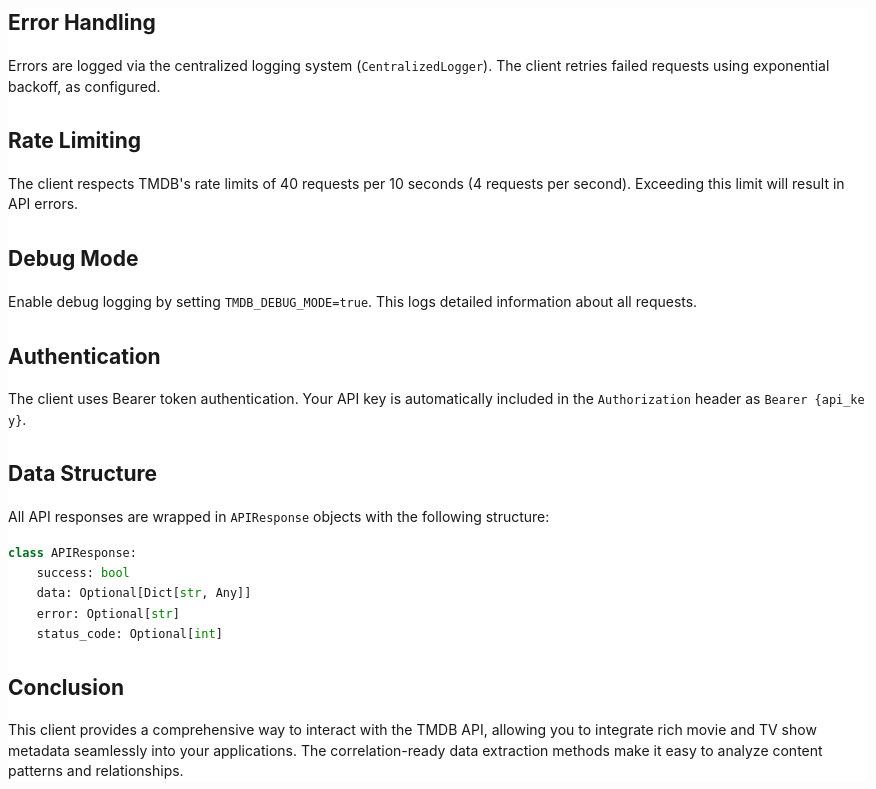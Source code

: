 ## Error Handling

Errors are logged via the centralized logging system (`CentralizedLogger`). The client retries failed requests using exponential backoff, as configured.

## Rate Limiting

The client respects TMDB's rate limits of 40 requests per 10 seconds (4 requests per second). Exceeding this limit will result in API errors.

## Debug Mode

Enable debug logging by setting `TMDB_DEBUG_MODE=true`. This logs detailed information about all requests.

## Authentication

The client uses Bearer token authentication. Your API key is automatically included in the `Authorization` header as `Bearer {api_key}`.

## Data Structure

All API responses are wrapped in `APIResponse` objects with the following structure:

```python
class APIResponse:
    success: bool
    data: Optional[Dict[str, Any]]
    error: Optional[str]
    status_code: Optional[int]
```

## Conclusion

This client provides a comprehensive way to interact with the TMDB API, allowing you to integrate rich movie and TV show metadata seamlessly into your applications. The correlation-ready data extraction methods make it easy to analyze content patterns and relationships.
